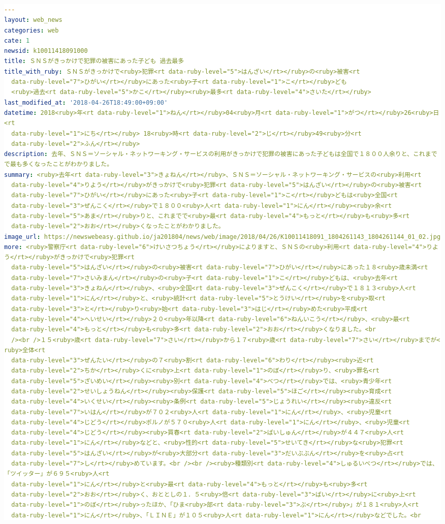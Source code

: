 ```yaml
---
layout: web_news
categories: web
cate: 1
newsid: k10011418091000
title: ＳＮＳがきっかけで犯罪の被害にあった子ども 過去最多
title_with_ruby: ＳＮＳがきっかけで<ruby>犯罪<rt data-ruby-level="5">はんざい</rt></ruby>の<ruby>被害<rt
  data-ruby-level="7">ひがい</rt></ruby>にあった<ruby>子<rt data-ruby-level="1">こ</rt></ruby>ども
  <ruby>過去<rt data-ruby-level="5">かこ</rt></ruby><ruby>最多<rt data-ruby-level="4">さいた</rt></ruby>
last_modified_at: '2018-04-26T18:49:00+09:00'
datetime: 2018<ruby>年<rt data-ruby-level="1">ねん</rt></ruby>04<ruby>月<rt data-ruby-level="1">がつ</rt></ruby>26<ruby>日<rt
  data-ruby-level="1">にち</rt></ruby> 18<ruby>時<rt data-ruby-level="2">じ</rt></ruby>49<ruby>分<rt
  data-ruby-level="2">ふん</rt></ruby>
description: 去年、ＳＮＳ＝ソーシャル・ネットワーキング・サービスの利用がきっかけで犯罪の被害にあった子どもは全国で１８００人余りと、これまでで最も多くなったことがわかりました。
summary: <ruby>去年<rt data-ruby-level="3">きょねん</rt></ruby>、ＳＮＳ＝ソーシャル・ネットワーキング・サービスの<ruby>利用<rt
  data-ruby-level="4">りよう</rt></ruby>がきっかけで<ruby>犯罪<rt data-ruby-level="5">はんざい</rt></ruby>の<ruby>被害<rt
  data-ruby-level="7">ひがい</rt></ruby>にあった<ruby>子<rt data-ruby-level="1">こ</rt></ruby>どもは<ruby>全国<rt
  data-ruby-level="3">ぜんこく</rt></ruby>で１８００<ruby>人<rt data-ruby-level="1">にん</rt></ruby><ruby>余<rt
  data-ruby-level="5">あま</rt></ruby>りと、これまでで<ruby>最<rt data-ruby-level="4">もっと</rt></ruby>も<ruby>多<rt
  data-ruby-level="2">おお</rt></ruby>くなったことがわかりました。
image_url: https://newswebeasy.github.io/ja201804/news/web/image/2018/04/26/K10011418091_1804261143_1804261144_01_02.jpg
more: <ruby>警察庁<rt data-ruby-level="6">けいさつちょう</rt></ruby>によりますと、ＳＮＳの<ruby>利用<rt data-ruby-level="4">りよう</rt></ruby>がきっかけで<ruby>犯罪<rt
  data-ruby-level="5">はんざい</rt></ruby>の<ruby>被害<rt data-ruby-level="7">ひがい</rt></ruby>にあった１８<ruby>歳未満<rt
  data-ruby-level="7">さいみまん</rt></ruby>の<ruby>子<rt data-ruby-level="1">こ</rt></ruby>どもは、<ruby>去年<rt
  data-ruby-level="3">きょねん</rt></ruby>、<ruby>全国<rt data-ruby-level="3">ぜんこく</rt></ruby>で１８１３<ruby>人<rt
  data-ruby-level="1">にん</rt></ruby>と、<ruby>統計<rt data-ruby-level="5">とうけい</rt></ruby>を<ruby>取<rt
  data-ruby-level="3">と</rt></ruby>り<ruby>始<rt data-ruby-level="3">はじ</rt></ruby>めた<ruby>平成<rt
  data-ruby-level="4">へいせい</rt></ruby>２０<ruby>年以降<rt data-ruby-level="6">ねんいこう</rt></ruby>、<ruby>最<rt
  data-ruby-level="4">もっと</rt></ruby>も<ruby>多<rt data-ruby-level="2">おお</rt></ruby>くなりました。<br
  /><br />１５<ruby>歳<rt data-ruby-level="7">さい</rt></ruby>から１７<ruby>歳<rt data-ruby-level="7">さい</rt></ruby>までが<ruby>全体<rt
  data-ruby-level="3">ぜんたい</rt></ruby>の７<ruby>割<rt data-ruby-level="6">わり</rt></ruby><ruby>近<rt
  data-ruby-level="2">ちか</rt></ruby>くに<ruby>上<rt data-ruby-level="1">のぼ</rt></ruby>り、<ruby>罪名<rt
  data-ruby-level="5">ざいめい</rt></ruby><ruby>別<rt data-ruby-level="4">べつ</rt></ruby>では、<ruby>青少年<rt
  data-ruby-level="2">せいしょうねん</rt></ruby><ruby>保護<rt data-ruby-level="5">ほご</rt></ruby><ruby>育成<rt
  data-ruby-level="4">いくせい</rt></ruby><ruby>条例<rt data-ruby-level="5">じょうれい</rt></ruby><ruby>違反<rt
  data-ruby-level="7">いはん</rt></ruby>が７０２<ruby>人<rt data-ruby-level="1">にん</rt></ruby>、<ruby>児童<rt
  data-ruby-level="4">じどう</rt></ruby>ポルノが５７０<ruby>人<rt data-ruby-level="1">にん</rt></ruby>、<ruby>児童<rt
  data-ruby-level="4">じどう</rt></ruby><ruby>買春<rt data-ruby-level="2">ばいしゅん</rt></ruby>が４４７<ruby>人<rt
  data-ruby-level="1">にん</rt></ruby>などと、<ruby>性的<rt data-ruby-level="5">せいてき</rt></ruby>な<ruby>犯罪<rt
  data-ruby-level="5">はんざい</rt></ruby>が<ruby>大部分<rt data-ruby-level="3">だいぶぶん</rt></ruby>を<ruby>占<rt
  data-ruby-level="7">し</rt></ruby>めています。<br /><br /><ruby>種類別<rt data-ruby-level="4">しゅるいべつ</rt></ruby>では、「ツイッター」が６９５<ruby>人<rt
  data-ruby-level="1">にん</rt></ruby>と<ruby>最<rt data-ruby-level="4">もっと</rt></ruby>も<ruby>多<rt
  data-ruby-level="2">おお</rt></ruby>く、おととしの１．５<ruby>倍<rt data-ruby-level="3">ばい</rt></ruby>に<ruby>上<rt
  data-ruby-level="1">のぼ</rt></ruby>ったほか、「ひま<ruby>部<rt data-ruby-level="3">ぶ</rt></ruby>」が１８１<ruby>人<rt
  data-ruby-level="1">にん</rt></ruby>、「ＬＩＮＥ」が１０５<ruby>人<rt data-ruby-level="1">にん</rt></ruby>などでした。<br
```